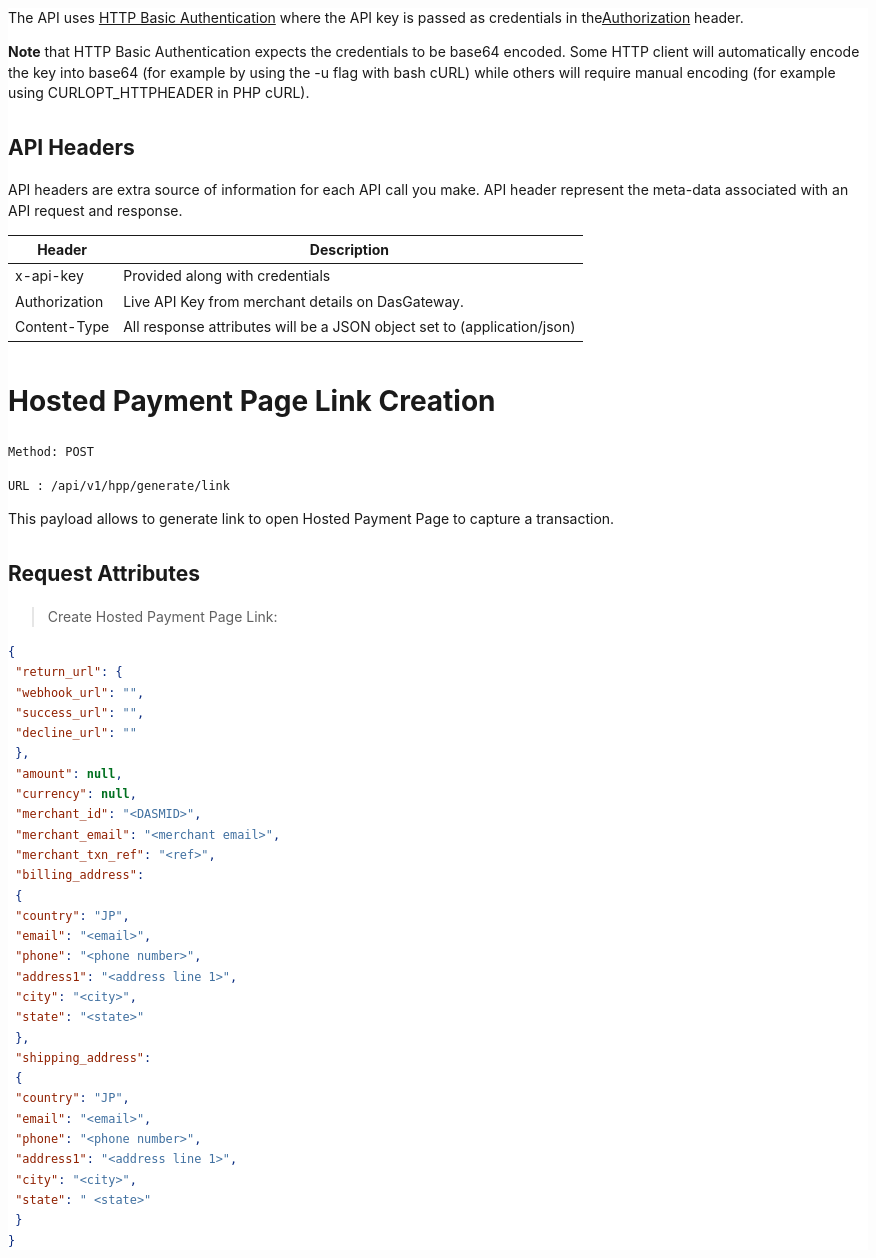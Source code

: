 The API uses [HTTP Basic Authentication](https://developer.mozilla.org/en-US/docs/Web/HTTP/Authentication) where the API key is passed as credentials in the[Authorization](https://developer.mozilla.org/en-US/docs/Web/HTTP/Headers/Authorization) header.

**Note** that HTTP Basic Authentication expects the credentials to be base64 encoded. Some HTTP client will
automatically encode the key into base64 (for example by using the -u flag with bash cURL) while others will
require manual encoding (for example using CURLOPT_HTTPHEADER in PHP cURL).

## API Headers
API headers are extra source of information for each API call you make. API header represent the meta-data
associated with an API request and response.

Header | Description
--------- | -----------
x-api-key | Provided along with credentials
Authorization | Live API Key from merchant details on DasGateway.
Content-Type | All response attributes will be a JSON object set to (application/json)


# Hosted Payment Page Link Creation

`Method: POST`

`URL : /api/v1/hpp/generate/link`

This payload allows to generate link to open Hosted Payment Page to capture a transaction.

## Request Attributes
> Create Hosted Payment Page Link:

```json
{
 "return_url": {
 "webhook_url": "",
 "success_url": "",
 "decline_url": ""
 },
 "amount": null,
 "currency": null,
 "merchant_id": "<DASMID>",
 "merchant_email": "<merchant email>",
 "merchant_txn_ref": "<ref>",
 "billing_address":
 {
 "country": "JP",
 "email": "<email>",
 "phone": "<phone number>",
 "address1": "<address line 1>",
 "city": "<city>",
 "state": "<state>"
 },
 "shipping_address":
 {
 "country": "JP",
 "email": "<email>",
 "phone": "<phone number>",
 "address1": "<address line 1>",
 "city": "<city>",
 "state": " <state>"
 }
}
```